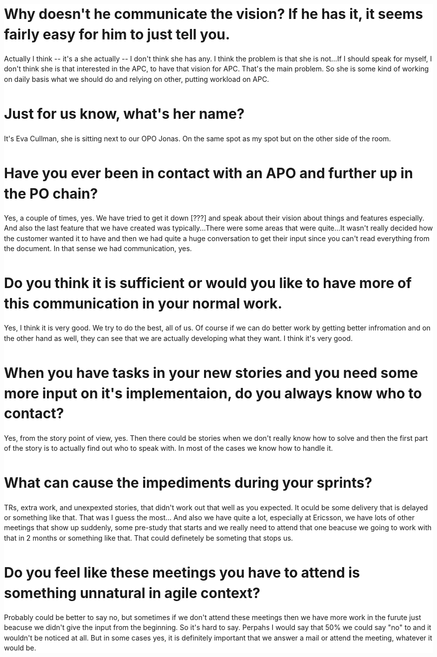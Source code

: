 # Why doesn't he communicate the vision? If he has it, it seems fairly easy for him to just tell you.
Actually I think -- it's a she actually -- I don't think she has any. I think the problem is that she is not...If I should speak for myself, I don't think she is that interested in the APC, to have that vision for APC. That's the main problem. So she is some kind of working on daily basis what we should do and relying on other, putting workload on APC.

# Just for us know, what's her name?
It's Eva Cullman, she is sitting next to our OPO Jonas. On the same spot as my spot but on the other side of the room.

# Have you ever been in contact with an APO and further up in the PO chain?
Yes, a couple of times, yes. We have tried to get it down [???] and speak about their vision about things and features especially. And also the last feature that we have created was typically...There were some areas that were quite...It wasn't really decided how the customer wanted it to have and then we had quite a huge conversation to get their input since you can't read everything from the document. In that sense we had communication, yes.

# Do you think it is sufficient or would you like to have more of this communication in your normal work.
Yes, I think it is very good. We try to do the best, all of us. Of course if we can do better work by getting better infromation and on the other hand as well, they can see that we are actually developing what they want. I think it's very good.

# When you have tasks in your new stories and you need some more input on it's implementaion, do you always know who to contact?
Yes, from the story point of view, yes. Then there could be stories when we don't really know how to solve and then the first part of the story is to actually find out who to speak with. In most of the cases we know how to handle it.

# What can cause the impediments during your sprints?
TRs, extra work, and unexpexted stories, that didn't work out that well as you expected. It oculd be some delivery that is delayed or something like that. That was I guess the most... And also we have quite a lot, especially at Ericsson, we have lots of other meetings that show up suddenly, some pre-study that starts and we really need to attend that one beacuse we going to work with that in 2 months or something like that. That could definetely be someting that stops us.

# Do you feel like these meetings you have to attend is something unnatural in agile context?
Probably could be better to say no, but sometimes if we don't attend these meetings then we have more work in the furute just beacuse we didn't give the input from the beginning. So it's hard to say. Perpahs I would say that 50% we could say "no" to and it wouldn't be noticed at all. But in some cases yes, it is definitely important that we answer a mail or attend the meeting, whatever it would be.
